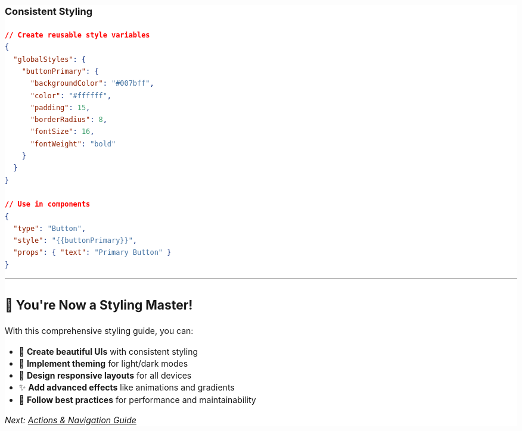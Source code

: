 ### Consistent Styling

```json
// Create reusable style variables
{
  "globalStyles": {
    "buttonPrimary": {
      "backgroundColor": "#007bff",
      "color": "#ffffff",
      "padding": 15,
      "borderRadius": 8,
      "fontSize": 16,
      "fontWeight": "bold"
    }
  }
}

// Use in components
{
  "type": "Button",
  "style": "{{buttonPrimary}}",
  "props": { "text": "Primary Button" }
}
```

---

## 🎉 You're Now a Styling Master!

With this comprehensive styling guide, you can:

- 🎨 **Create beautiful UIs** with consistent styling
- 🌈 **Implement theming** for light/dark modes
- 📱 **Design responsive layouts** for all devices
- ✨ **Add advanced effects** like animations and gradients
- 🎯 **Follow best practices** for performance and maintainability

_Next: [Actions & Navigation Guide](./10-actions-navigation.md)_
